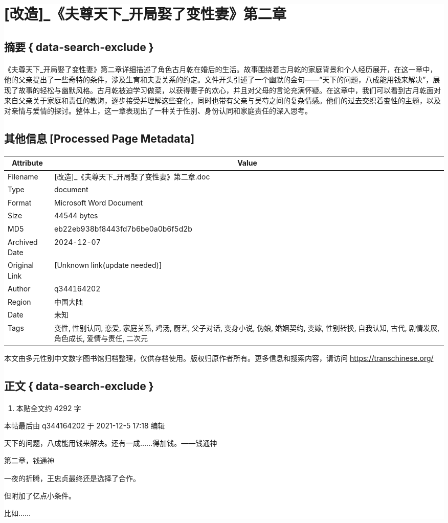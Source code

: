 # [改造]_《夫尊天下_开局娶了变性妻》第二章



## 摘要  { data-search-exclude }


《夫尊天下_开局娶了变性妻》第二章详细描述了角色古月乾在婚后的生活。故事围绕着古月乾的家庭背景和个人经历展开，在这一章中，他的父亲提出了一些奇特的条件，涉及生育和夫妻关系的约定。文件开头引述了一个幽默的金句——“天下的问题，八成能用钱来解决”，展现了故事的轻松与幽默风格。古月乾被迫学习做菜，以获得妻子的欢心，并且对父母的言论充满怀疑。在这章中，我们可以看到古月乾面对来自父亲关于家庭和责任的教诲，逐步接受并理解这些变化，同时也带有父亲与吴芍之间的复杂情感。他们的过去交织着变性的主题，以及对亲情与爱情的探讨。整体上，这一章表现出了一种关于性别、身份认同和家庭责任的深入思考。



## 其他信息 [Processed Page Metadata]

| Attribute       | Value                                  |
|-----------------|----------------------------------------|
| Filename        | [改造]_《夫尊天下_开局娶了变性妻》第二章.doc                             |
| Type            | document                                 |
| Format          | Microsoft Word Document                               |
| Size            | 44544 bytes                           |
| MD5             | eb22eb938bf8443fd7b6be0a0b6f5d2b                                  |
| Archived Date   | 2024-12-07                             |
| Original Link   | [Unknown link(update needed)]                         |
| Author          | q344164202                               |
| Region          | 中国大陆                               |
| Date            | 未知                                 |
| Tags            | 变性, 性别认同, 恋爱, 家庭关系, 鸡汤, 厨艺, 父子对话, 变身小说, 伪娘, 婚姻契约, 变嫁, 性别转换, 自我认知, 古代, 剧情发展, 角色成长, 爱情与责任, 二次元                                 |

本文由多元性别中文数字图书馆归档整理，仅供存档使用。版权归原作者所有。更多信息和搜索内容，请访问 <https://transchinese.org/>


## 正文 { data-search-exclude }


1. 本贴全文约 4292 字

本帖最后由 q344164202 于 2021-12-5 17:18 编辑

天下的问题，八成能用钱来解决。还有一成……得加钱。——钱通神

第二章，钱通神

一夜的折腾，王忠贞最终还是选择了合作。

但附加了亿点小条件。

比如……
